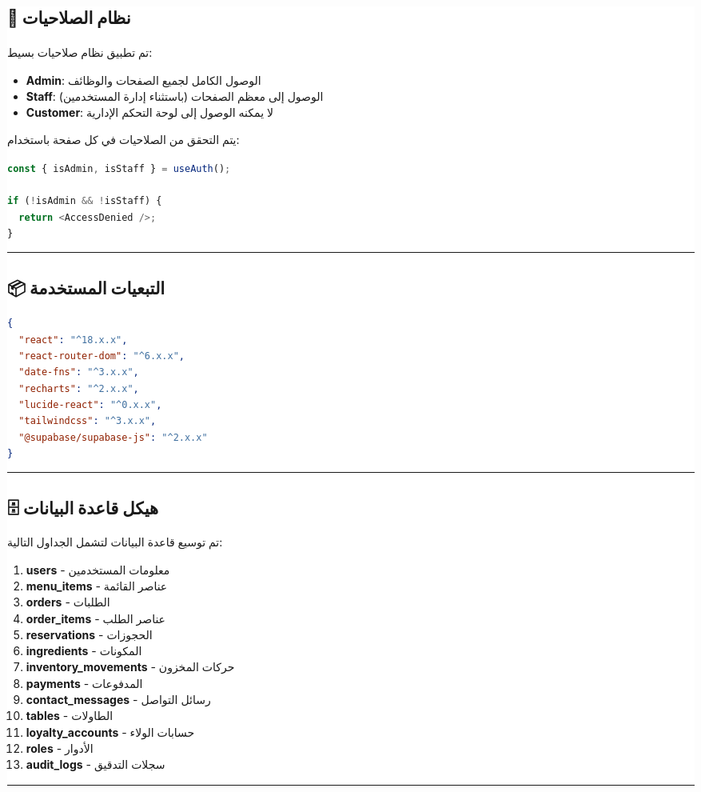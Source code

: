 
## 🔐 نظام الصلاحيات

تم تطبيق نظام صلاحيات بسيط:

- **Admin**: الوصول الكامل لجميع الصفحات والوظائف
- **Staff**: الوصول إلى معظم الصفحات (باستثناء إدارة المستخدمين)
- **Customer**: لا يمكنه الوصول إلى لوحة التحكم الإدارية

يتم التحقق من الصلاحيات في كل صفحة باستخدام:
```typescript
const { isAdmin, isStaff } = useAuth();

if (!isAdmin && !isStaff) {
  return <AccessDenied />;
}
```

---

## 📦 التبعيات المستخدمة

```json
{
  "react": "^18.x.x",
  "react-router-dom": "^6.x.x",
  "date-fns": "^3.x.x",
  "recharts": "^2.x.x",
  "lucide-react": "^0.x.x",
  "tailwindcss": "^3.x.x",
  "@supabase/supabase-js": "^2.x.x"
}
```

---

## 🗄️ هيكل قاعدة البيانات

تم توسيع قاعدة البيانات لتشمل الجداول التالية:

1. **users** - معلومات المستخدمين
2. **menu_items** - عناصر القائمة
3. **orders** - الطلبات
4. **order_items** - عناصر الطلب
5. **reservations** - الحجوزات
6. **ingredients** - المكونات
7. **inventory_movements** - حركات المخزون
8. **payments** - المدفوعات
9. **contact_messages** - رسائل التواصل
10. **tables** - الطاولات
11. **loyalty_accounts** - حسابات الولاء
12. **roles** - الأدوار
13. **audit_logs** - سجلات التدقيق

---